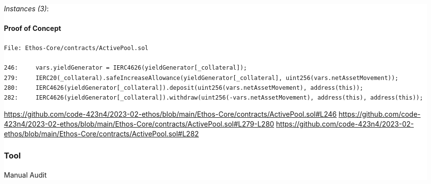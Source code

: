 *Instances (3)*:
#### Proof of Concept
```solidity
File: Ethos-Core/contracts/ActivePool.sol

246:     vars.yieldGenerator = IERC4626(yieldGenerator[_collateral]);
279:     IERC20(_collateral).safeIncreaseAllowance(yieldGenerator[_collateral], uint256(vars.netAssetMovement));
280:     IERC4626(yieldGenerator[_collateral]).deposit(uint256(vars.netAssetMovement), address(this));
282:     IERC4626(yieldGenerator[_collateral]).withdraw(uint256(-vars.netAssetMovement), address(this), address(this));

```
https://github.com/code-423n4/2023-02-ethos/blob/main/Ethos-Core/contracts/ActivePool.sol#L246
https://github.com/code-423n4/2023-02-ethos/blob/main/Ethos-Core/contracts/ActivePool.sol#L279-L280
https://github.com/code-423n4/2023-02-ethos/blob/main/Ethos-Core/contracts/ActivePool.sol#L282

### Tool
Manual Audit